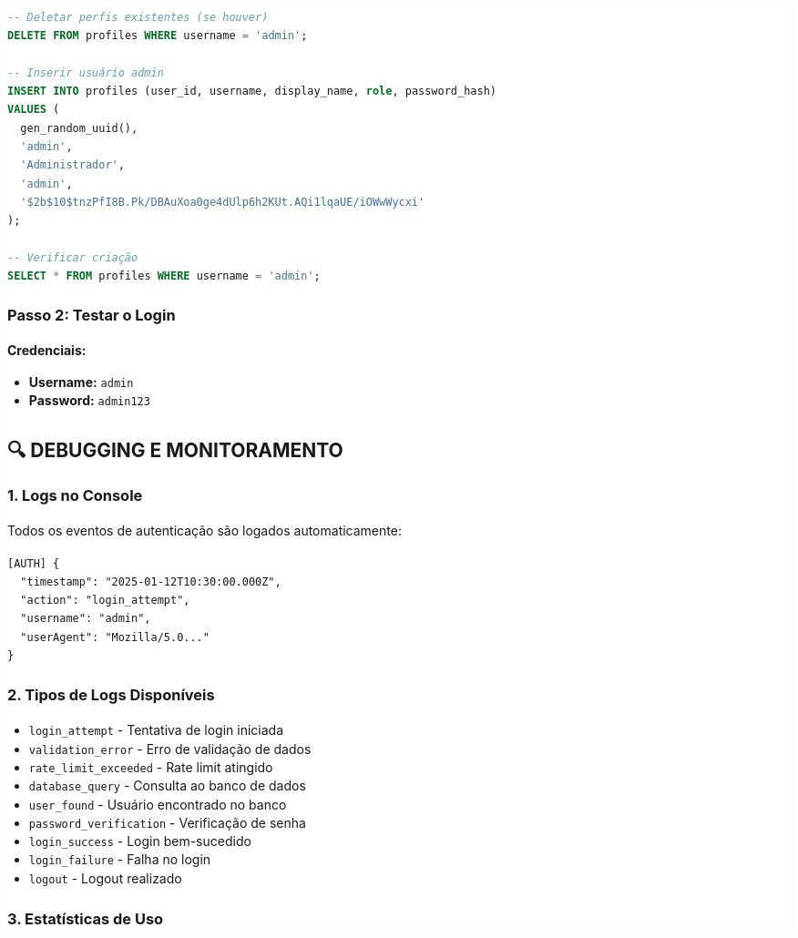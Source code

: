```sql
-- Deletar perfis existentes (se houver)
DELETE FROM profiles WHERE username = 'admin';

-- Inserir usuário admin
INSERT INTO profiles (user_id, username, display_name, role, password_hash)
VALUES (
  gen_random_uuid(),
  'admin',
  'Administrador',
  'admin',
  '$2b$10$tnzPfI8B.Pk/DBAuXoa0ge4dUlp6h2KUt.AQi1lqaUE/iOWwWycxi'
);

-- Verificar criação
SELECT * FROM profiles WHERE username = 'admin';
```

### Passo 2: Testar o Login

**Credenciais:**
- **Username:** `admin`
- **Password:** `admin123`

## 🔍 DEBUGGING E MONITORAMENTO

### 1. Logs no Console

Todos os eventos de autenticação são logados automaticamente:

```
[AUTH] {
  "timestamp": "2025-01-12T10:30:00.000Z",
  "action": "login_attempt",
  "username": "admin",
  "userAgent": "Mozilla/5.0..."
}
```

### 2. Tipos de Logs Disponíveis

- `login_attempt` - Tentativa de login iniciada
- `validation_error` - Erro de validação de dados
- `rate_limit_exceeded` - Rate limit atingido
- `database_query` - Consulta ao banco de dados
- `user_found` - Usuário encontrado no banco
- `password_verification` - Verificação de senha
- `login_success` - Login bem-sucedido
- `login_failure` - Falha no login
- `logout` - Logout realizado

### 3. Estatísticas de Uso
